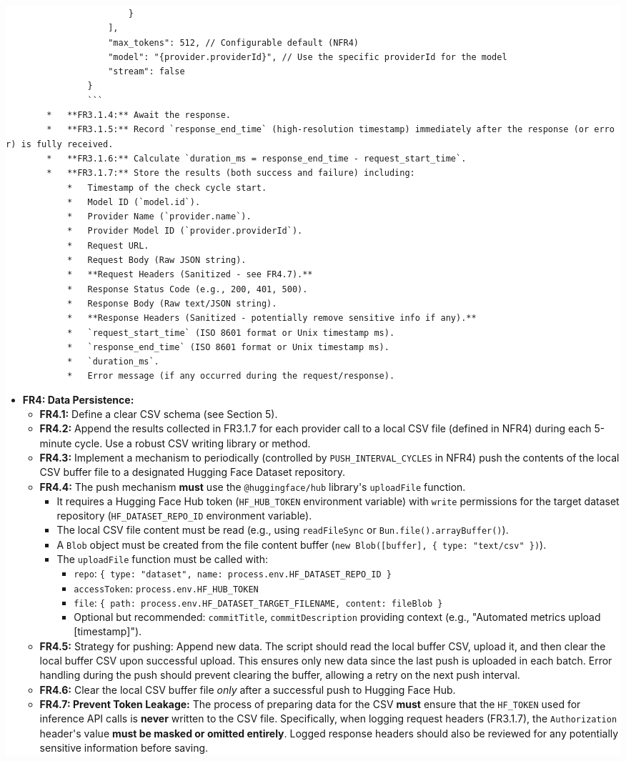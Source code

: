                             }
                        ],
                        "max_tokens": 512, // Configurable default (NFR4)
                        "model": "{provider.providerId}", // Use the specific providerId for the model
                        "stream": false
                    }
                    ```
            *   **FR3.1.4:** Await the response.
            *   **FR3.1.5:** Record `response_end_time` (high-resolution timestamp) immediately after the response (or error) is fully received.
            *   **FR3.1.6:** Calculate `duration_ms = response_end_time - request_start_time`.
            *   **FR3.1.7:** Store the results (both success and failure) including:
                *   Timestamp of the check cycle start.
                *   Model ID (`model.id`).
                *   Provider Name (`provider.name`).
                *   Provider Model ID (`provider.providerId`).
                *   Request URL.
                *   Request Body (Raw JSON string).
                *   **Request Headers (Sanitized - see FR4.7).**
                *   Response Status Code (e.g., 200, 401, 500).
                *   Response Body (Raw text/JSON string).
                *   **Response Headers (Sanitized - potentially remove sensitive info if any).**
                *   `request_start_time` (ISO 8601 format or Unix timestamp ms).
                *   `response_end_time` (ISO 8601 format or Unix timestamp ms).
                *   `duration_ms`.
                *   Error message (if any occurred during the request/response).
*   **FR4: Data Persistence:**
    *   **FR4.1:** Define a clear CSV schema (see Section 5).
    *   **FR4.2:** Append the results collected in FR3.1.7 for each provider call to a local CSV file (defined in NFR4) during each 5-minute cycle. Use a robust CSV writing library or method.
    *   **FR4.3:** Implement a mechanism to periodically (controlled by `PUSH_INTERVAL_CYCLES` in NFR4) push the contents of the local CSV buffer file to a designated Hugging Face Dataset repository.
    *   **FR4.4:** The push mechanism **must** use the `@huggingface/hub` library's `uploadFile` function.
        *   It requires a Hugging Face Hub token (`HF_HUB_TOKEN` environment variable) with `write` permissions for the target dataset repository (`HF_DATASET_REPO_ID` environment variable).
        *   The local CSV file content must be read (e.g., using `readFileSync` or `Bun.file().arrayBuffer()`).
        *   A `Blob` object must be created from the file content buffer (`new Blob([buffer], { type: "text/csv" })`).
        *   The `uploadFile` function must be called with:
            *   `repo`: `{ type: "dataset", name: process.env.HF_DATASET_REPO_ID }`
            *   `accessToken`: `process.env.HF_HUB_TOKEN`
            *   `file`: `{ path: process.env.HF_DATASET_TARGET_FILENAME, content: fileBlob }`
            *   Optional but recommended: `commitTitle`, `commitDescription` providing context (e.g., "Automated metrics upload [timestamp]").
    *   **FR4.5:** Strategy for pushing: Append new data. The script should read the local buffer CSV, upload it, and then clear the local buffer CSV upon successful upload. This ensures only new data since the last push is uploaded in each batch. Error handling during the push should prevent clearing the buffer, allowing a retry on the next push interval.
    *   **FR4.6:** Clear the local CSV buffer file *only* after a successful push to Hugging Face Hub.
    *   **FR4.7: Prevent Token Leakage:** The process of preparing data for the CSV **must** ensure that the `HF_TOKEN` used for inference API calls is **never** written to the CSV file. Specifically, when logging request headers (FR3.1.7), the `Authorization` header's value **must be masked or omitted entirely**. Logged response headers should also be reviewed for any potentially sensitive information before saving.
